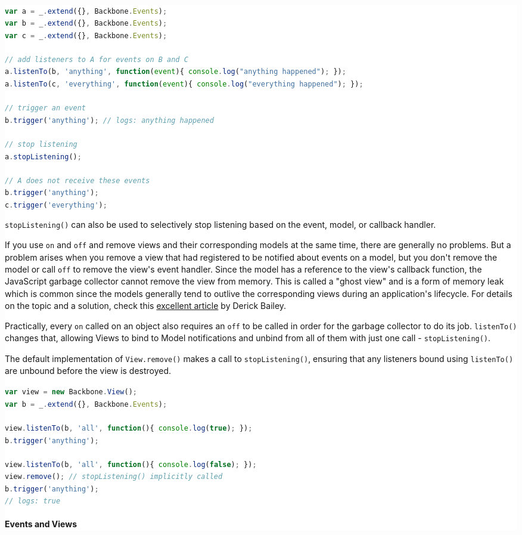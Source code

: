 ```javascript
var a = _.extend({}, Backbone.Events);
var b = _.extend({}, Backbone.Events);
var c = _.extend({}, Backbone.Events);

// add listeners to A for events on B and C
a.listenTo(b, 'anything', function(event){ console.log("anything happened"); });
a.listenTo(c, 'everything', function(event){ console.log("everything happened"); });

// trigger an event
b.trigger('anything'); // logs: anything happened

// stop listening
a.stopListening();

// A does not receive these events
b.trigger('anything');
c.trigger('everything');
```

`stopListening()` can also be used to selectively stop listening based on the event, model, or callback handler.

If you use `on` and `off` and remove views and their corresponding models at the same time, there are generally no problems. But a problem arises when you remove a view that had registered to be notified about events on a model, but you don't remove the model or call `off` to remove the view's event handler. Since the model has a reference to the view's callback function, the JavaScript garbage collector cannot remove the view from memory. This is called a "ghost view" and is a form of memory leak which is common since the models generally tend to outlive the corresponding views during an application's lifecycle. For details on the topic and a solution, check this [excellent article](http://lostechies.com/derickbailey/2011/09/15/zombies-run-managing-page-transitions-in-backbone-apps/) by Derick Bailey. 

Practically, every `on` called on an object also requires an `off` to be called in order for the garbage collector to do its job. `listenTo()` changes that, allowing Views to bind to Model notifications and unbind from all of them with just one call - `stopListening()`.

The default implementation of `View.remove()` makes a call to `stopListening()`, ensuring that any listeners bound using `listenTo()` are unbound before the view is destroyed.

```javascript
var view = new Backbone.View();
var b = _.extend({}, Backbone.Events);

view.listenTo(b, 'all', function(){ console.log(true); });
b.trigger('anything');

view.listenTo(b, 'all', function(){ console.log(false); });
view.remove(); // stopListening() implicitly called
b.trigger('anything');
// logs: true
```

#### Events and Views
